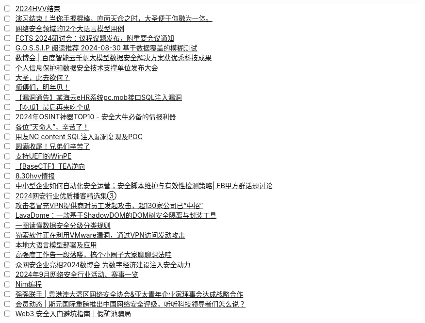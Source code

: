   - [ ] [2024HVV结束](https://mp.weixin.qq.com/s?__biz=Mzk0OTUwNTU5Nw==&mid=2247486479&idx=1&sn=0a342aef743de0409f1e733ad29635a4)
  - [ ] [演习结束！当你手握棍棒，直面天命之时，大圣便于你融为一体。](https://mp.weixin.qq.com/s?__biz=MzIyNzc3OTMzNw==&mid=2247485469&idx=1&sn=ca9d521b6d32af804a178aadcf2c1a74)
  - [ ] [网络安全领域的12个大语言模型用例](https://mp.weixin.qq.com/s?__biz=Mzg4OTI0MDk5MQ==&mid=2247492460&idx=1&sn=b92b80074c6fee1b791f66715681f7e9)
  - [ ] [FCTS 2024研讨会：议程议题发布，附重要会议通知](https://mp.weixin.qq.com/s?__biz=MzAxMzkzNDA1Mg==&mid=2247512832&idx=1&sn=fc3ed7b5ceb63464fe0ebd65d5c8af9a)
  - [ ] [G.O.S.S.I.P 阅读推荐 2024-08-30 基于数据覆盖的模糊测试](https://mp.weixin.qq.com/s?__biz=Mzg5ODUxMzg0Ng==&mid=2247498787&idx=1&sn=b1226a1cfb52c6b096c771c0e0219192)
  - [ ] [数博会 | 百度智能云千帆大模型数据安全解决方案获优秀科技成果](https://mp.weixin.qq.com/s?__biz=MzA3NTQ3ODI0NA==&mid=2247487295&idx=1&sn=360d34dc829d9c571c9bdba0ccf6dcc3)
  - [ ] [个人信息保护和数据安全技术支撑单位发布大会](https://mp.weixin.qq.com/s?__biz=MzU5MTIxNzg0Ng==&mid=2247487891&idx=1&sn=e7179b7a15027f499e8169829c87cf3c)
  - [ ] [大圣，此去欲何？](https://mp.weixin.qq.com/s?__biz=MzkxMDY3MzQyNQ==&mid=2247484420&idx=1&sn=09d923332badf32db26aef9bb6e47ea0)
  - [ ] [师傅们，明年见！](https://mp.weixin.qq.com/s?__biz=MzkxODQxOTUxMg==&mid=2247483804&idx=1&sn=9a10c660ae53aa316e52edf81305c0e4)
  - [ ] [【漏洞通告】某海云eHR系统pc.mob接口SQL注入漏洞](https://mp.weixin.qq.com/s?__biz=MzA4NjMwMzI3Mg==&mid=2247500055&idx=1&sn=e9d5a57d81bc5a277940aac0328be875)
  - [ ] [【吃瓜】最后再来吃个瓜](https://mp.weixin.qq.com/s?__biz=MzkwMjU2OTEwMQ==&mid=2247483934&idx=1&sn=f361c0e17718194cf6821464d478eff6)
  - [ ] [2024年OSINT神器TOP10 - 安全大牛必备的情报利器](https://mp.weixin.qq.com/s?__biz=MzI5MjY4MTMyMQ==&mid=2247485246&idx=1&sn=e75472683a3a8dd717f2476886cf8b72)
  - [ ] [各位“天命人”，辛苦了！](https://mp.weixin.qq.com/s?__biz=MzI5NjA0NjI5MQ==&mid=2650182187&idx=1&sn=8e5acd97ac052065610120f4e64c2dff)
  - [ ] [用友NC content SQL注入漏洞复现及POC](https://mp.weixin.qq.com/s?__biz=MzkxNjY1MjY3OQ==&mid=2247486147&idx=1&sn=822651cb451034705849a80796bff580)
  - [ ] [圆满收尾！兄弟们辛苦了](https://mp.weixin.qq.com/s?__biz=MzIzMjg0MjM5OQ==&mid=2247487579&idx=1&sn=507791f27546a15597de09e433cb7d6f)
  - [ ] [支持UEFI的WinPE](https://mp.weixin.qq.com/s?__biz=MzUzMjQyMDE3Ng==&mid=2247487552&idx=1&sn=f3c30917e79905cebc5cc0debb301e62)
  - [ ] [【BaseCTF】TEA逆向](https://mp.weixin.qq.com/s?__biz=Mzk0NDYwOTcxNg==&mid=2247484054&idx=1&sn=fe079f85dc4732fe67a3959ca973c99c)
  - [ ] [8.30hvv情报](https://mp.weixin.qq.com/s?__biz=MzI3NzMzNzE5Ng==&mid=2247488789&idx=1&sn=4440ac9ccff075c60e8381a82c38c555)
  - [ ] [中小型企业如何自动化安全运营；安全脚本维护与有效性检测策略| FB甲方群话题讨论](https://mp.weixin.qq.com/s?__biz=MjM5NjA0NjgyMA==&mid=2651300513&idx=1&sn=f4babd6e13c54d865b65ba5fa95f092c)
  - [ ] [2024网安行业优质播客精选集③](https://mp.weixin.qq.com/s?__biz=MjM5NjA0NjgyMA==&mid=2651300513&idx=2&sn=15bfb8da06ba0824956504f403c9fc8b)
  - [ ] [攻击者冒充VPN提供商对员工发起攻击，超130家公司已“中招”](https://mp.weixin.qq.com/s?__biz=MjM5NjA0NjgyMA==&mid=2651300513&idx=3&sn=bc6b014aaad02bb9575c2e116917e292)
  - [ ] [LavaDome：一款基于ShadowDOM的DOM树安全隔离与封装工具](https://mp.weixin.qq.com/s?__biz=MjM5NjA0NjgyMA==&mid=2651300513&idx=4&sn=ccc02adf471994acbfd42730ed6f98ff)
  - [ ] [一图读懂数据安全分级分类规则](https://mp.weixin.qq.com/s?__biz=MzU0Mzk0NDQyOA==&mid=2247518912&idx=1&sn=456c88ecbe3e3a40012e85f988de4540)
  - [ ] [勒索软件正在利用VMware漏洞，通过VPN访问发动攻击](https://mp.weixin.qq.com/s?__biz=MzkzNjIzMjM5Ng==&mid=2247489696&idx=1&sn=215e0559e13aad69ad2b671712b7b3be)
  - [ ] [本地大语言模型部署及应用](https://mp.weixin.qq.com/s?__biz=Mzg4Nzk3MTg3MA==&mid=2247487295&idx=1&sn=4448f257cb38ae7c35abb99694e78f44)
  - [ ] [高强度工作告一段落喽，搞个小圈子大家聊聊想法哇](https://mp.weixin.qq.com/s?__biz=MzUyMTE0MDQ0OA==&mid=2247493735&idx=1&sn=99f1ca4e40633f6b376ff8f32ed422ab)
  - [ ] [众网安企业亮相2024数博会 为数字经济建设注入安全动力](https://mp.weixin.qq.com/s?__biz=MzUyMDQ4OTkyMg==&mid=2247541344&idx=1&sn=dd0c99c26a70b8317ab2708021883daf)
  - [ ] [2024年9月网络安全行业活动、赛事一览](https://mp.weixin.qq.com/s?__biz=MzUyMDQ4OTkyMg==&mid=2247541344&idx=2&sn=fa893acfc8a7480ef1e1bb5ff9bf1a52)
  - [ ] [Nim编程](https://mp.weixin.qq.com/s?__biz=MjM5NDcxMDQzNA==&mid=2247489248&idx=1&sn=b1908dd6cde9f9778c3d86121e062d43)
  - [ ] [强强联手 | 粤港澳大湾区网络安全协会&亚太青年企业家理事会达成战略合作](https://mp.weixin.qq.com/s?__biz=MzkwOTUyODE5Mg==&mid=2247485183&idx=1&sn=70799f8f6566cc1953481b0ea550e057)
  - [ ] [会员动态 | 斯元国际重磅推出中国网络安全评级，听听科技领导者们怎么说？](https://mp.weixin.qq.com/s?__biz=MzkwOTUyODE5Mg==&mid=2247485183&idx=2&sn=33aef0c0b46d86dfdf007a84894483b8)
  - [ ] [Web3 安全入门避坑指南｜假矿池骗局](https://mp.weixin.qq.com/s?__biz=MzU4ODQ3NTM2OA==&mid=2247500196&idx=1&sn=897d51b7228f0f97045472e157d051b1)